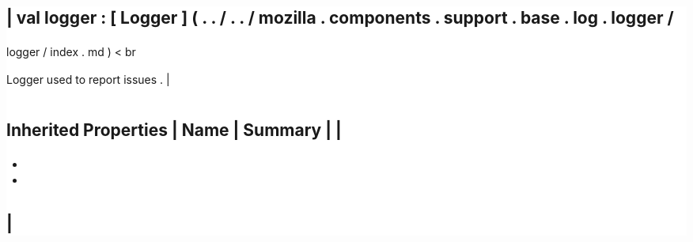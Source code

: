 |
val
logger
:
[
Logger
]
(
.
.
/
.
.
/
mozilla
.
components
.
support
.
base
.
log
.
logger
/
-
logger
/
index
.
md
)
<
br
>
Logger
used
to
report
issues
.
|
#
#
#
Inherited
Properties
|
Name
|
Summary
|
|
-
-
-
|
-